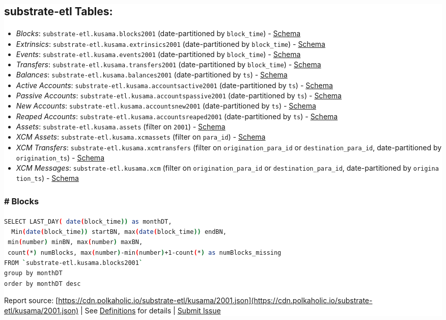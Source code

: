 ## substrate-etl Tables:

* _Blocks_: `substrate-etl.kusama.blocks2001` (date-partitioned by `block_time`) - [Schema](/schema/balances.json)
* _Extrinsics_: `substrate-etl.kusama.extrinsics2001` (date-partitioned by `block_time`) - [Schema](/schema/extrinsics.json)
* _Events_: `substrate-etl.kusama.events2001` (date-partitioned by `block_time`) - [Schema](/schema/events.json)
* _Transfers_: `substrate-etl.kusama.transfers2001` (date-partitioned by `block_time`) - [Schema](/schema/transfers.json)
* _Balances_: `substrate-etl.kusama.balances2001` (date-partitioned by `ts`) - [Schema](/schema/balances.json)
* _Active Accounts_: `substrate-etl.kusama.accountsactive2001` (date-partitioned by `ts`) - [Schema](/schema/accountsactive.json)
* _Passive Accounts_: `substrate-etl.kusama.accountspassive2001` (date-partitioned by `ts`) - [Schema](/schema/accountspassive.json)
* _New Accounts_: `substrate-etl.kusama.accountsnew2001` (date-partitioned by `ts`) - [Schema](/schema/accountsnew.json)
* _Reaped Accounts_: `substrate-etl.kusama.accountsreaped2001` (date-partitioned by `ts`) - [Schema](/schema/accountsreaped.json)
* _Assets_: `substrate-etl.kusama.assets` (filter on `2001`) - [Schema](/schema/assets.json)
* _XCM Assets_: `substrate-etl.kusama.xcmassets` (filter on `para_id`) - [Schema](/schema/xcmassets.json)
* _XCM Transfers_: `substrate-etl.kusama.xcmtransfers` (filter on `origination_para_id` or `destination_para_id`, date-partitioned by `origination_ts`) - [Schema](/schema/xcmtransfers.json)
* _XCM Messages_: `substrate-etl.kusama.xcm` (filter on `origination_para_id` or `destination_para_id`, date-partitioned by `origination_ts`) - [Schema](/schema/xcm.json)

### # Blocks
```bash
SELECT LAST_DAY( date(block_time)) as monthDT,
  Min(date(block_time)) startBN, max(date(block_time)) endBN, 
 min(number) minBN, max(number) maxBN, 
 count(*) numBlocks, max(number)-min(number)+1-count(*) as numBlocks_missing 
FROM `substrate-etl.kusama.blocks2001` 
group by monthDT 
order by monthDT desc
```


Report source: [https://cdn.polkaholic.io/substrate-etl/kusama/2001.json](https://cdn.polkaholic.io/substrate-etl/kusama/2001.json) | See [Definitions](/DEFINITIONS.md) for details | [Submit Issue](https://github.com/colorfulnotion/substrate-etl/issues)
